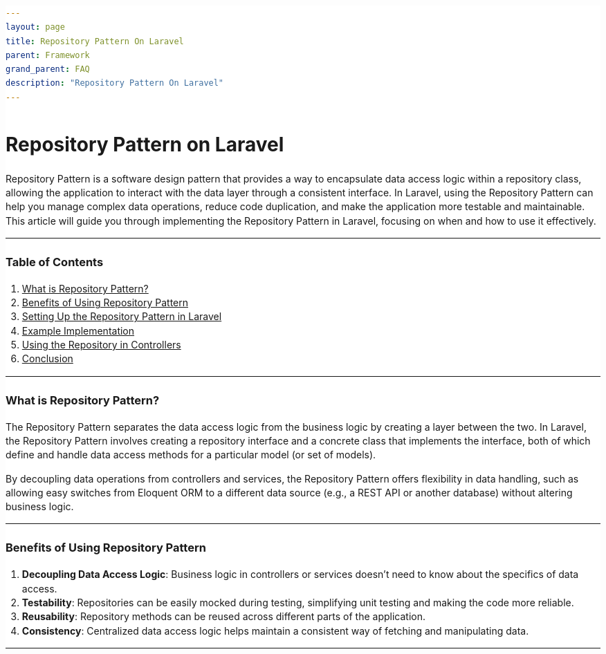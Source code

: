 ```yaml
---
layout: page
title: Repository Pattern On Laravel
parent: Framework
grand_parent: FAQ
description: "Repository Pattern On Laravel"
---
```


# Repository Pattern on Laravel

Repository Pattern is a software design pattern that provides a way to encapsulate data access logic within a repository class, allowing the application to interact with the data layer through a consistent interface. In Laravel, using the Repository Pattern can help you manage complex data operations, reduce code duplication, and make the application more testable and maintainable. This article will guide you through implementing the Repository Pattern in Laravel, focusing on when and how to use it effectively.

---

### Table of Contents

1. [What is Repository Pattern?](#what-is-repository-pattern)
2. [Benefits of Using Repository Pattern](#benefits-of-using-repository-pattern)
3. [Setting Up the Repository Pattern in Laravel](#setting-up-the-repository-pattern-in-laravel)
4. [Example Implementation](#example-implementation)
5. [Using the Repository in Controllers](#using-the-repository-in-controllers)
6. [Conclusion](#conclusion)

---

### What is Repository Pattern?

The Repository Pattern separates the data access logic from the business logic by creating a layer between the two. In Laravel, the Repository Pattern involves creating a repository interface and a concrete class that implements the interface, both of which define and handle data access methods for a particular model (or set of models).

By decoupling data operations from controllers and services, the Repository Pattern offers flexibility in data handling, such as allowing easy switches from Eloquent ORM to a different data source (e.g., a REST API or another database) without altering business logic.

---

### Benefits of Using Repository Pattern

1. **Decoupling Data Access Logic**: Business logic in controllers or services doesn’t need to know about the specifics of data access.
2. **Testability**: Repositories can be easily mocked during testing, simplifying unit testing and making the code more reliable.
3. **Reusability**: Repository methods can be reused across different parts of the application.
4. **Consistency**: Centralized data access logic helps maintain a consistent way of fetching and manipulating data.

---
